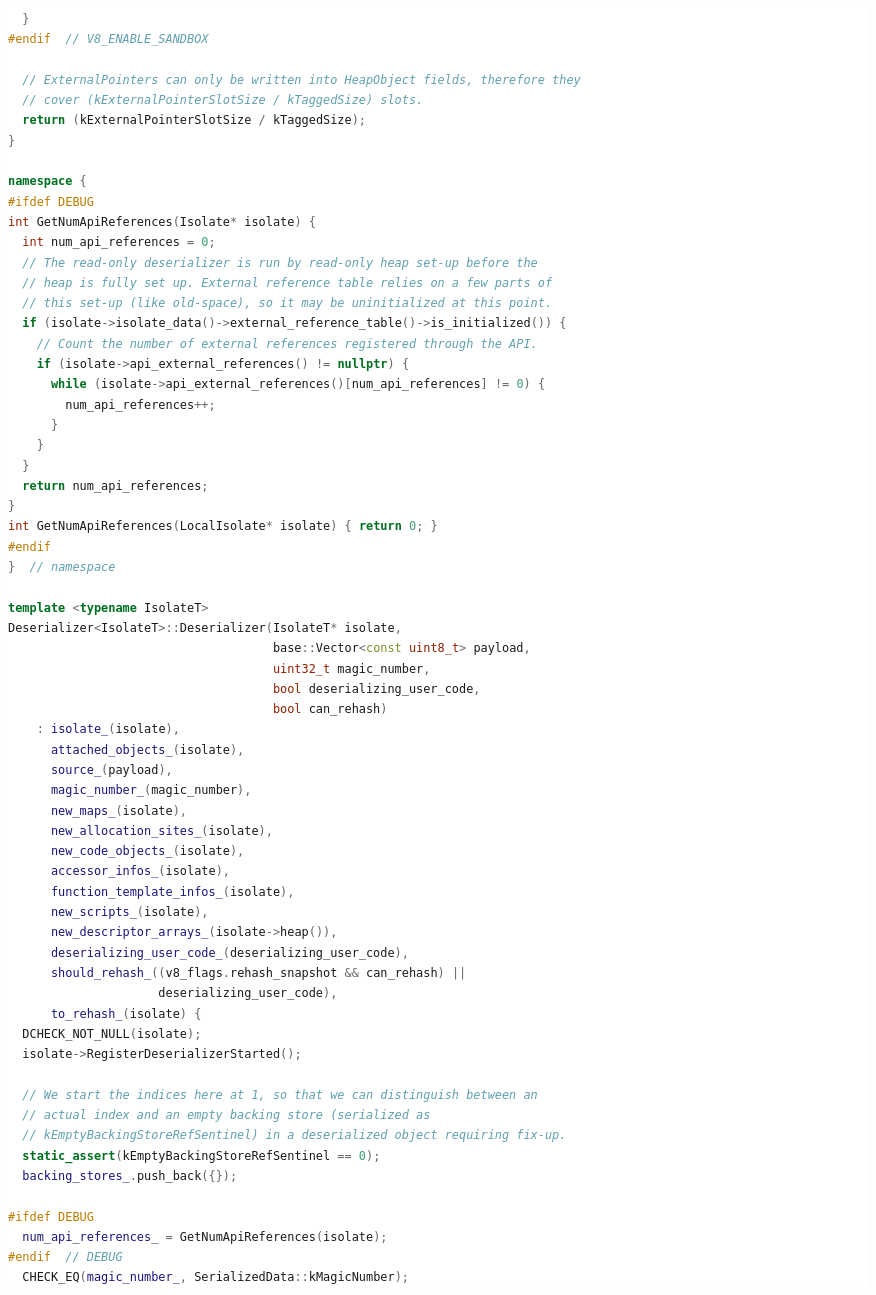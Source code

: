 ```cpp
  }
#endif  // V8_ENABLE_SANDBOX

  // ExternalPointers can only be written into HeapObject fields, therefore they
  // cover (kExternalPointerSlotSize / kTaggedSize) slots.
  return (kExternalPointerSlotSize / kTaggedSize);
}

namespace {
#ifdef DEBUG
int GetNumApiReferences(Isolate* isolate) {
  int num_api_references = 0;
  // The read-only deserializer is run by read-only heap set-up before the
  // heap is fully set up. External reference table relies on a few parts of
  // this set-up (like old-space), so it may be uninitialized at this point.
  if (isolate->isolate_data()->external_reference_table()->is_initialized()) {
    // Count the number of external references registered through the API.
    if (isolate->api_external_references() != nullptr) {
      while (isolate->api_external_references()[num_api_references] != 0) {
        num_api_references++;
      }
    }
  }
  return num_api_references;
}
int GetNumApiReferences(LocalIsolate* isolate) { return 0; }
#endif
}  // namespace

template <typename IsolateT>
Deserializer<IsolateT>::Deserializer(IsolateT* isolate,
                                     base::Vector<const uint8_t> payload,
                                     uint32_t magic_number,
                                     bool deserializing_user_code,
                                     bool can_rehash)
    : isolate_(isolate),
      attached_objects_(isolate),
      source_(payload),
      magic_number_(magic_number),
      new_maps_(isolate),
      new_allocation_sites_(isolate),
      new_code_objects_(isolate),
      accessor_infos_(isolate),
      function_template_infos_(isolate),
      new_scripts_(isolate),
      new_descriptor_arrays_(isolate->heap()),
      deserializing_user_code_(deserializing_user_code),
      should_rehash_((v8_flags.rehash_snapshot && can_rehash) ||
                     deserializing_user_code),
      to_rehash_(isolate) {
  DCHECK_NOT_NULL(isolate);
  isolate->RegisterDeserializerStarted();

  // We start the indices here at 1, so that we can distinguish between an
  // actual index and an empty backing store (serialized as
  // kEmptyBackingStoreRefSentinel) in a deserialized object requiring fix-up.
  static_assert(kEmptyBackingStoreRefSentinel == 0);
  backing_stores_.push_back({});

#ifdef DEBUG
  num_api_references_ = GetNumApiReferences(isolate);
#endif  // DEBUG
  CHECK_EQ(magic_number_, SerializedData::kMagicNumber);
```